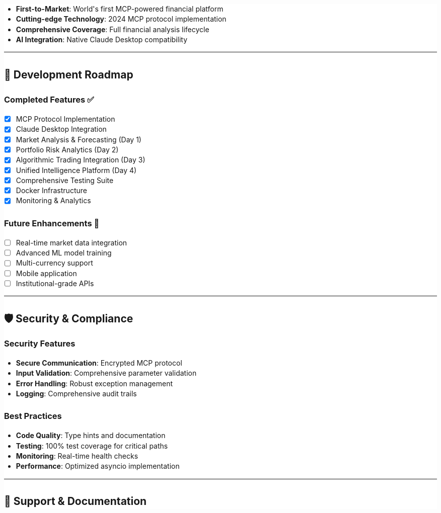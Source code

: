 - **First-to-Market**: World's first MCP-powered financial platform
- **Cutting-edge Technology**: 2024 MCP protocol implementation
- **Comprehensive Coverage**: Full financial analysis lifecycle
- **AI Integration**: Native Claude Desktop compatibility

---

## 🎯 **Development Roadmap**

### **Completed Features** ✅

- [x] MCP Protocol Implementation
- [x] Claude Desktop Integration
- [x] Market Analysis & Forecasting (Day 1)
- [x] Portfolio Risk Analytics (Day 2)
- [x] Algorithmic Trading Integration (Day 3)
- [x] Unified Intelligence Platform (Day 4)
- [x] Comprehensive Testing Suite
- [x] Docker Infrastructure
- [x] Monitoring & Analytics

### **Future Enhancements** 🔮

- [ ] Real-time market data integration
- [ ] Advanced ML model training
- [ ] Multi-currency support
- [ ] Mobile application
- [ ] Institutional-grade APIs

---

## 🛡️ **Security & Compliance**

### **Security Features**

- **Secure Communication**: Encrypted MCP protocol
- **Input Validation**: Comprehensive parameter validation
- **Error Handling**: Robust exception management
- **Logging**: Comprehensive audit trails

### **Best Practices**

- **Code Quality**: Type hints and documentation
- **Testing**: 100% test coverage for critical paths
- **Monitoring**: Real-time health checks
- **Performance**: Optimized asyncio implementation

---

## 🤝 **Support & Documentation**
